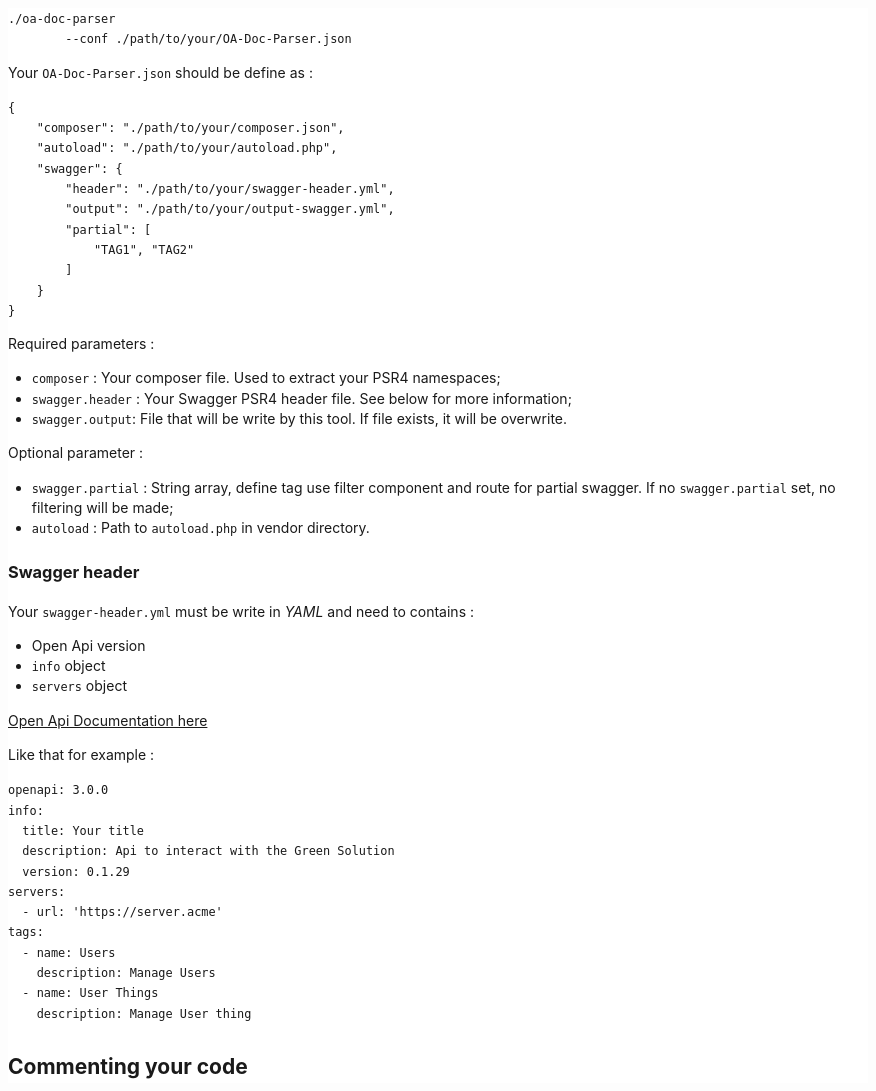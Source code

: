     ./oa-doc-parser
            --conf ./path/to/your/OA-Doc-Parser.json

Your `OA-Doc-Parser.json` should be define as :

    {
        "composer": "./path/to/your/composer.json",
        "autoload": "./path/to/your/autoload.php",
        "swagger": {
            "header": "./path/to/your/swagger-header.yml",
            "output": "./path/to/your/output-swagger.yml",
            "partial": [
                "TAG1", "TAG2"
            ]
        }
    }

Required parameters :

 - `composer` : Your composer file. Used to extract your PSR4 namespaces;
 - `swagger.header` : Your Swagger PSR4 header file. See below for more information;
 - `swagger.output`: File that will be write by this tool. If file exists, it will be overwrite.


Optional parameter :

 - `swagger.partial` : String array, define tag use filter component and route for partial swagger. If no `swagger.partial` set, no filtering will be made;
 - `autoload` : Path to `autoload.php` in vendor directory.

### Swagger header

Your `swagger-header.yml` must be write in *YAML* and need to contains :

 - Open Api version
 - `info` object
 - `servers` object

[Open Api Documentation here](https://github.com/OAI/OpenAPI-Specification/blob/master/versions/3.0.3.md)

Like that for example :

    openapi: 3.0.0
    info:
      title: Your title
      description: Api to interact with the Green Solution
      version: 0.1.29
    servers:
      - url: 'https://server.acme'
    tags:
      - name: Users
        description: Manage Users
      - name: User Things
        description: Manage User thing

## Commenting your code
